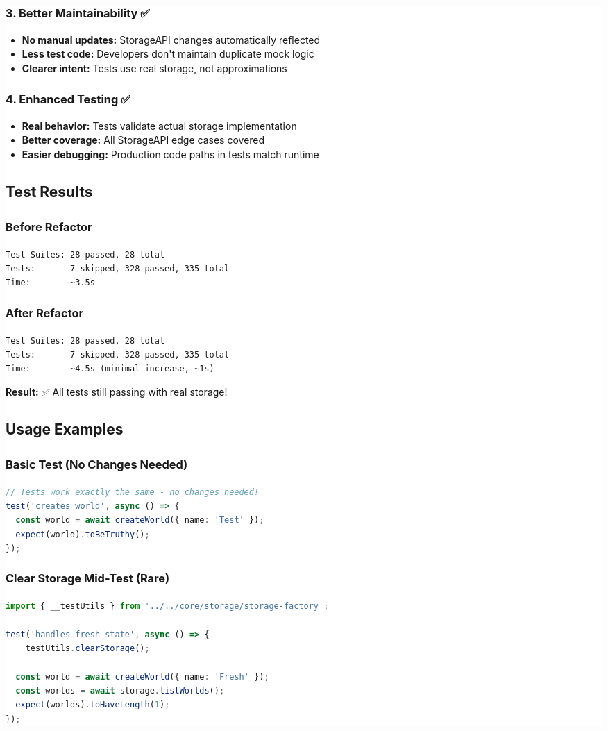 ### 3. Better Maintainability ✅
- **No manual updates:** StorageAPI changes automatically reflected
- **Less test code:** Developers don't maintain duplicate mock logic
- **Clearer intent:** Tests use real storage, not approximations

### 4. Enhanced Testing ✅
- **Real behavior:** Tests validate actual storage implementation
- **Better coverage:** All StorageAPI edge cases covered
- **Easier debugging:** Production code paths in tests match runtime

## Test Results

### Before Refactor
```
Test Suites: 28 passed, 28 total
Tests:       7 skipped, 328 passed, 335 total
Time:        ~3.5s
```

### After Refactor
```
Test Suites: 28 passed, 28 total
Tests:       7 skipped, 328 passed, 335 total
Time:        ~4.5s (minimal increase, ~1s)
```

**Result:** ✅ All tests still passing with real storage!

## Usage Examples

### Basic Test (No Changes Needed)
```typescript
// Tests work exactly the same - no changes needed!
test('creates world', async () => {
  const world = await createWorld({ name: 'Test' });
  expect(world).toBeTruthy();
});
```

### Clear Storage Mid-Test (Rare)
```typescript
import { __testUtils } from '../../core/storage/storage-factory';

test('handles fresh state', async () => {
  __testUtils.clearStorage();
  
  const world = await createWorld({ name: 'Fresh' });
  const worlds = await storage.listWorlds();
  expect(worlds).toHaveLength(1);
});
```
